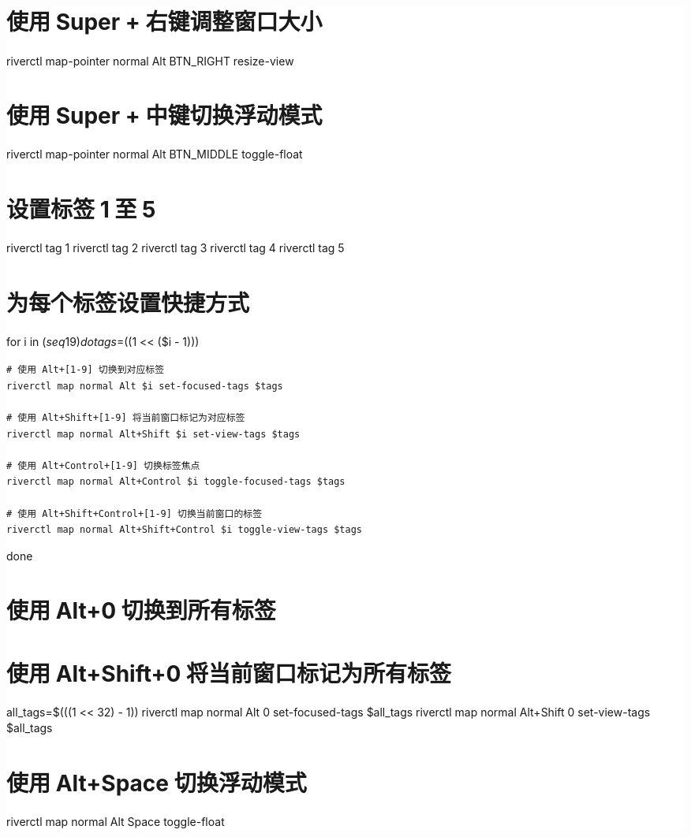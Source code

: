 # 使用 Super + 右键调整窗口大小
riverctl map-pointer normal Alt BTN_RIGHT resize-view

# 使用 Super + 中键切换浮动模式
riverctl map-pointer normal Alt BTN_MIDDLE toggle-float

# 设置标签 1 至 5
riverctl tag 1
riverctl tag 2
riverctl tag 3
riverctl tag 4
riverctl tag 5

# 为每个标签设置快捷方式
for i in $(seq 1 9)
do
    tags=$((1 << ($i - 1)))

    # 使用 Alt+[1-9] 切换到对应标签
    riverctl map normal Alt $i set-focused-tags $tags

    # 使用 Alt+Shift+[1-9] 将当前窗口标记为对应标签
    riverctl map normal Alt+Shift $i set-view-tags $tags

    # 使用 Alt+Control+[1-9] 切换标签焦点
    riverctl map normal Alt+Control $i toggle-focused-tags $tags

    # 使用 Alt+Shift+Control+[1-9] 切换当前窗口的标签
    riverctl map normal Alt+Shift+Control $i toggle-view-tags $tags
done

# 使用 Alt+0 切换到所有标签
# 使用 Alt+Shift+0 将当前窗口标记为所有标签
all_tags=$(((1 << 32) - 1))
riverctl map normal Alt 0 set-focused-tags $all_tags
riverctl map normal Alt+Shift 0 set-view-tags $all_tags

# 使用 Alt+Space 切换浮动模式
riverctl map normal Alt Space toggle-float
